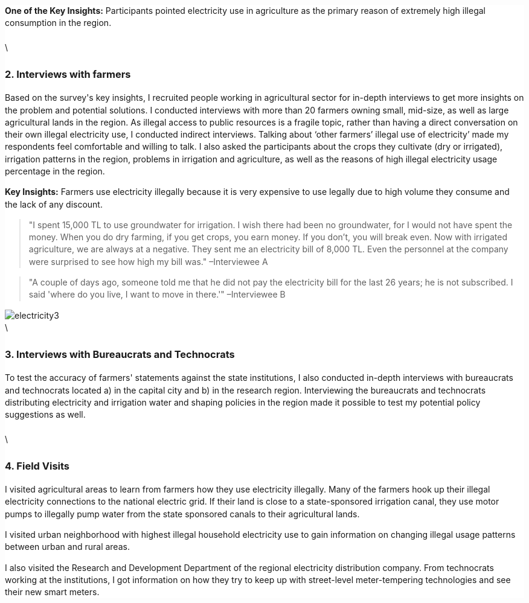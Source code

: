 **One of the Key Insights:** Participants pointed electricity use in agriculture as the primary reason of extremely high illegal consumption in the region.
\
\
\
### 2. Interviews with farmers
Based on the survey's key insights, I recruited people working in agricultural sector for in-depth interviews to get more insights on the problem and potential solutions. I conducted interviews with more than 20 farmers owning small, mid-size, as well as large agricultural lands in the region. As illegal access to public resources is a fragile topic, rather than having a direct conversation on their own illegal electricity use, I conducted indirect interviews. Talking about ‘other farmers’ illegal use of electricity’ made my respondents feel comfortable and willing to talk. I also asked the participants about the crops they cultivate (dry or irrigated), irrigation patterns in the region, problems in irrigation and agriculture, as well as the reasons of high illegal electricity usage percentage in the region.

**Key Insights:** Farmers use electricity illegally because it is very expensive to use legally due to high volume they consume and the lack of any discount.

> "I spent 15,000 TL to use groundwater for irrigation. I wish there had been no groundwater, for I would not have spent the money. When you do dry farming, if you get crops, you earn money. If you don’t, you will break even. Now with irrigated agriculture, we are always at a negative. They sent me an electricity bill of 8,000 TL. Even the personnel at the company were surprised to see how high my bill was." –Interviewee A

> "A couple of days ago, someone told me that he did not pay the electricity bill for the last 26 years; he is not subscribed. I said 'where do you live, I want to move in there.'" –Interviewee B

[electricity3]: https://i.ibb.co/xYj53n0/3.jpg
![electricity3]
\
\

### 3. Interviews with Bureaucrats and Technocrats
To test the accuracy of farmers' statements against the state institutions, I also conducted in-depth interviews with bureaucrats and technocrats located a) in the capital city and b) in the research region. Interviewing the bureaucrats and technocrats distributing electricity and irrigation water and shaping policies in the region made it possible to test my potential policy suggestions as well.
\
\
\

### 4. Field Visits
I visited agricultural areas to learn from farmers how they use electricity illegally. Many of the farmers hook up their illegal electricity connections to the national electric grid. If their land is close to a state-sponsored irrigation canal, they use motor pumps to illegally pump water from the state sponsored canals to their agricultural lands.

I visited urban neighborhood with highest illegal household electricity use to gain information on changing illegal usage patterns between urban and rural areas.

I also visited the Research and Development Department of the regional electricity distribution company. From technocrats working at the institutions, I got information on how they try to keep up with street-level meter-tempering technologies and see their new smart meters.


[electricity1]: https://i.ibb.co/s5pBgxt/1.jpg
[electricity2]: https://i.ibb.co/xg74QpF/2.jpg